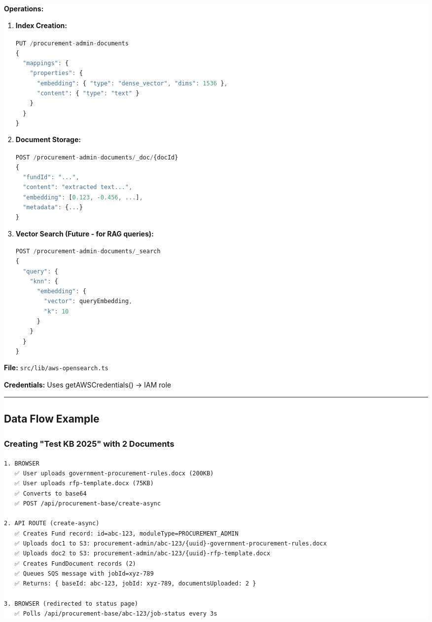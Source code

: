 **Operations:**
1. **Index Creation:**
   ```typescript
   PUT /procurement-admin-documents
   {
     "mappings": {
       "properties": {
         "embedding": { "type": "dense_vector", "dims": 1536 },
         "content": { "type": "text" }
       }
     }
   }
   ```

2. **Document Storage:**
   ```typescript
   POST /procurement-admin-documents/_doc/{docId}
   {
     "fundId": "...",
     "content": "extracted text...",
     "embedding": [0.123, -0.456, ...],
     "metadata": {...}
   }
   ```

3. **Vector Search (Future - for RAG queries):**
   ```typescript
   POST /procurement-admin-documents/_search
   {
     "query": {
       "knn": {
         "embedding": {
           "vector": queryEmbedding,
           "k": 10
         }
       }
     }
   }
   ```

**File:** `src/lib/aws-opensearch.ts`

**Credentials:** Uses getAWSCredentials() → IAM role

---

## Data Flow Example

### Creating "Test KB 2025" with 2 Documents

```
1. BROWSER
   ✅ User uploads government-procurement-rules.docx (200KB)
   ✅ User uploads rfp-template.docx (75KB)
   ✅ Converts to base64
   ✅ POST /api/procurement-base/create-async

2. API ROUTE (create-async)
   ✅ Creates Fund record: id=abc-123, moduleType=PROCUREMENT_ADMIN
   ✅ Uploads doc1 to S3: procurement-admin/abc-123/{uuid}-government-procurement-rules.docx
   ✅ Uploads doc2 to S3: procurement-admin/abc-123/{uuid}-rfp-template.docx
   ✅ Creates FundDocument records (2)
   ✅ Queues SQS message with jobId=xyz-789
   ✅ Returns: { baseId: abc-123, jobId: xyz-789, documentsUploaded: 2 }

3. BROWSER (redirected to status page)
   ✅ Polls /api/procurement-base/abc-123/job-status every 3s
```
